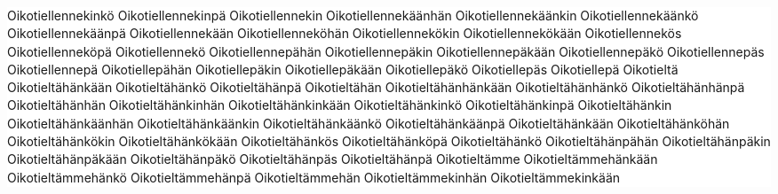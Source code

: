 Oikotiellennekinkö
Oikotiellennekinpä
Oikotiellennekin
Oikotiellennekäänhän
Oikotiellennekäänkin
Oikotiellennekäänkö
Oikotiellennekäänpä
Oikotiellennekään
Oikotiellenneköhän
Oikotiellennekökin
Oikotiellennekökään
Oikotiellennekös
Oikotiellenneköpä
Oikotiellennekö
Oikotiellennepähän
Oikotiellennepäkin
Oikotiellennepäkään
Oikotiellennepäkö
Oikotiellennepäs
Oikotiellennepä
Oikotiellepähän
Oikotiellepäkin
Oikotiellepäkään
Oikotiellepäkö
Oikotiellepäs
Oikotiellepä
Oikotieltä
Oikotieltähänkään
Oikotieltähänkö
Oikotieltähänpä
Oikotieltähän
Oikotieltähänhänkään
Oikotieltähänhänkö
Oikotieltähänhänpä
Oikotieltähänhän
Oikotieltähänkinhän
Oikotieltähänkinkään
Oikotieltähänkinkö
Oikotieltähänkinpä
Oikotieltähänkin
Oikotieltähänkäänhän
Oikotieltähänkäänkin
Oikotieltähänkäänkö
Oikotieltähänkäänpä
Oikotieltähänkään
Oikotieltähänköhän
Oikotieltähänkökin
Oikotieltähänkökään
Oikotieltähänkös
Oikotieltähänköpä
Oikotieltähänkö
Oikotieltähänpähän
Oikotieltähänpäkin
Oikotieltähänpäkään
Oikotieltähänpäkö
Oikotieltähänpäs
Oikotieltähänpä
Oikotieltämme
Oikotieltämmehänkään
Oikotieltämmehänkö
Oikotieltämmehänpä
Oikotieltämmehän
Oikotieltämmekinhän
Oikotieltämmekinkään